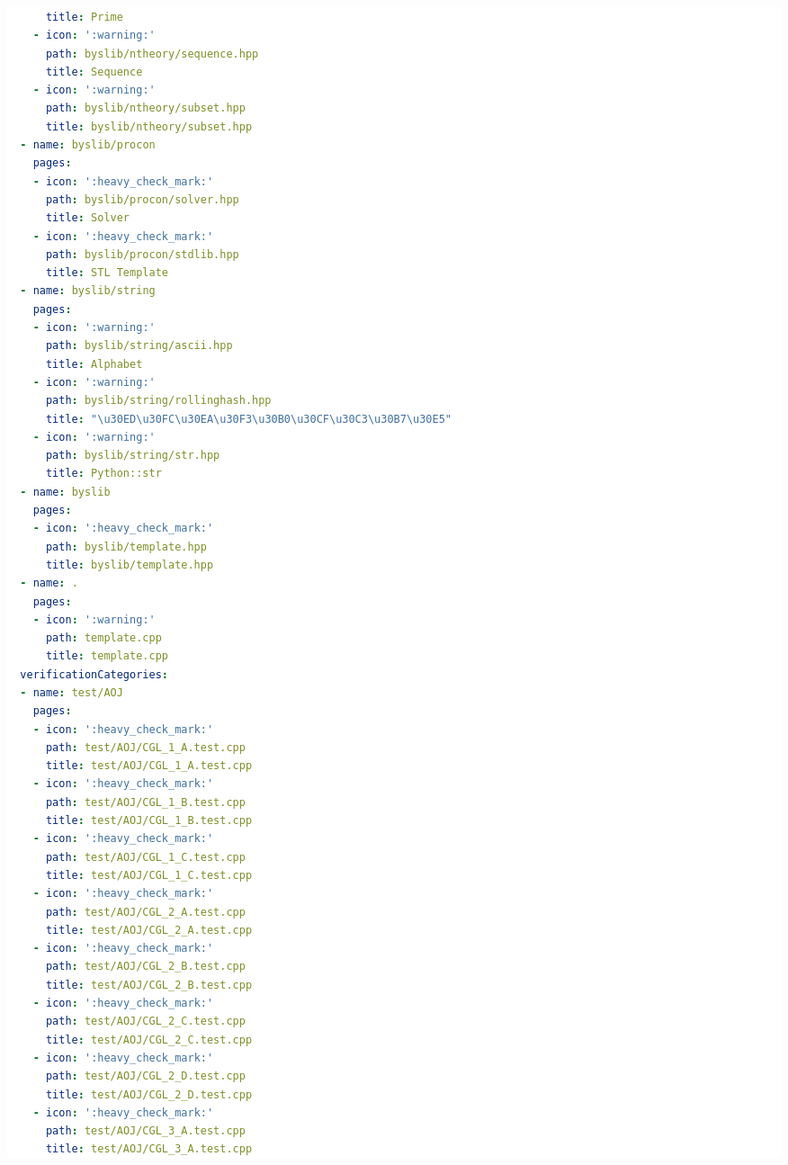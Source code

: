 ```yaml
      title: Prime
    - icon: ':warning:'
      path: byslib/ntheory/sequence.hpp
      title: Sequence
    - icon: ':warning:'
      path: byslib/ntheory/subset.hpp
      title: byslib/ntheory/subset.hpp
  - name: byslib/procon
    pages:
    - icon: ':heavy_check_mark:'
      path: byslib/procon/solver.hpp
      title: Solver
    - icon: ':heavy_check_mark:'
      path: byslib/procon/stdlib.hpp
      title: STL Template
  - name: byslib/string
    pages:
    - icon: ':warning:'
      path: byslib/string/ascii.hpp
      title: Alphabet
    - icon: ':warning:'
      path: byslib/string/rollinghash.hpp
      title: "\u30ED\u30FC\u30EA\u30F3\u30B0\u30CF\u30C3\u30B7\u30E5"
    - icon: ':warning:'
      path: byslib/string/str.hpp
      title: Python::str
  - name: byslib
    pages:
    - icon: ':heavy_check_mark:'
      path: byslib/template.hpp
      title: byslib/template.hpp
  - name: .
    pages:
    - icon: ':warning:'
      path: template.cpp
      title: template.cpp
  verificationCategories:
  - name: test/AOJ
    pages:
    - icon: ':heavy_check_mark:'
      path: test/AOJ/CGL_1_A.test.cpp
      title: test/AOJ/CGL_1_A.test.cpp
    - icon: ':heavy_check_mark:'
      path: test/AOJ/CGL_1_B.test.cpp
      title: test/AOJ/CGL_1_B.test.cpp
    - icon: ':heavy_check_mark:'
      path: test/AOJ/CGL_1_C.test.cpp
      title: test/AOJ/CGL_1_C.test.cpp
    - icon: ':heavy_check_mark:'
      path: test/AOJ/CGL_2_A.test.cpp
      title: test/AOJ/CGL_2_A.test.cpp
    - icon: ':heavy_check_mark:'
      path: test/AOJ/CGL_2_B.test.cpp
      title: test/AOJ/CGL_2_B.test.cpp
    - icon: ':heavy_check_mark:'
      path: test/AOJ/CGL_2_C.test.cpp
      title: test/AOJ/CGL_2_C.test.cpp
    - icon: ':heavy_check_mark:'
      path: test/AOJ/CGL_2_D.test.cpp
      title: test/AOJ/CGL_2_D.test.cpp
    - icon: ':heavy_check_mark:'
      path: test/AOJ/CGL_3_A.test.cpp
      title: test/AOJ/CGL_3_A.test.cpp
```